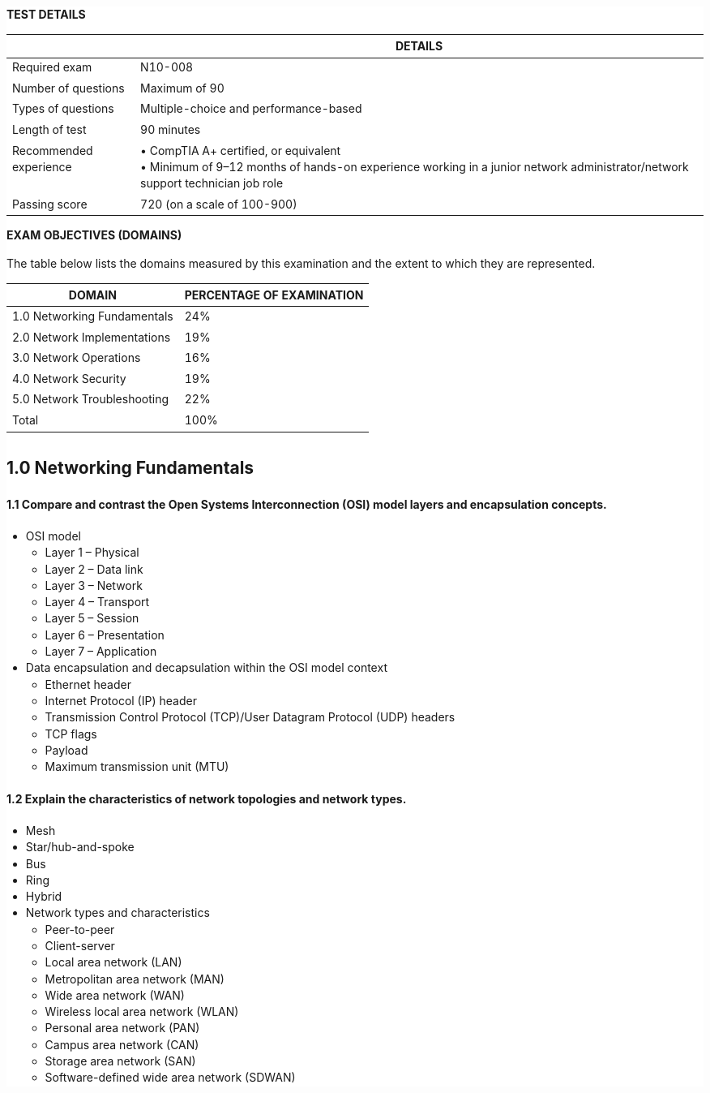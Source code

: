 **TEST DETAILS**

<i></i> | DETAILS
-- | -
Required exam | N10-008
Number of questions | Maximum of 90
Types of questions | Multiple-choice and performance-based
Length of test | 90 minutes
Recommended experience | • CompTIA A+ certified, or equivalent<br>• Minimum of 9–12 months of hands-on experience working in a junior network administrator/network support technician job role
Passing score | 720 (on a scale of 100-900)

**EXAM OBJECTIVES (DOMAINS)**

The table below lists the domains measured by this examination and the extent to which they are represented.

DOMAIN | PERCENTAGE OF EXAMINATION
-- | -
1.0 Networking Fundamentals | 24%
2.0 Network Implementations | 19%
3.0 Network Operations | 16%
4.0 Network Security | 19%
5.0 Network Troubleshooting | 22%
Total | 100%

## 1.0 Networking Fundamentals

#### 1.1 Compare and contrast the Open Systems Interconnection (OSI) model layers and encapsulation concepts.

- OSI model
	- Layer 1 – Physical
	- Layer 2 – Data link
	- Layer 3 – Network
	- Layer 4 – Transport
	- Layer 5 – Session
	- Layer 6 – Presentation
	- Layer 7 – Application
- Data encapsulation and decapsulation within the OSI model context
	- Ethernet header
	- Internet Protocol (IP) header
	- Transmission Control Protocol (TCP)/User Datagram Protocol (UDP) headers
	- TCP flags
	- Payload
	- Maximum transmission unit (MTU)

#### 1.2 Explain the characteristics of network topologies and network types.

- Mesh
- Star/hub-and-spoke
- Bus
- Ring
- Hybrid
- Network types and characteristics
	- Peer-to-peer
	- Client-server
	- Local area network (LAN)
	- Metropolitan area network (MAN)
	- Wide area network (WAN)
	- Wireless local area network (WLAN)
	- Personal area network (PAN)
	- Campus area network (CAN)
	- Storage area network (SAN)
	- Software-defined wide area network (SDWAN)